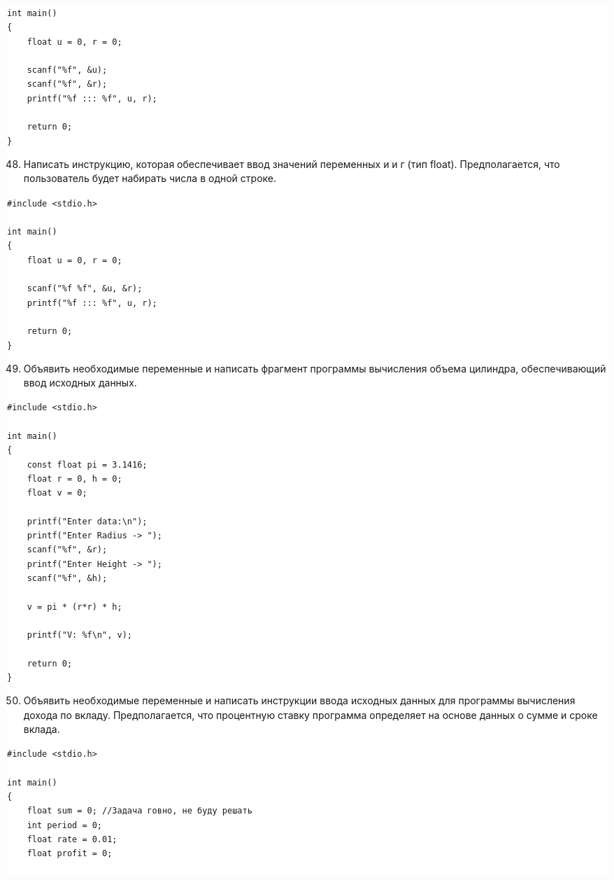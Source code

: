 ```
int main()
{
    float u = 0, r = 0;

    scanf("%f", &u);
    scanf("%f", &r);
    printf("%f ::: %f", u, r);

    return 0;
}
```
48. Написать инструкцию, которая обеспечивает ввод значений переменных и и г (тип float). Предполагается, что пользователь будет набирать числа в одной строке.
```
#include <stdio.h>

int main()
{
    float u = 0, r = 0;
    
    scanf("%f %f", &u, &r);
    printf("%f ::: %f", u, r);
    
    return 0;
}

```
49. Объявить необходимые переменные и написать фрагмент программы вычисления объема цилиндра, обеспечивающий ввод исходных данных.
```
#include <stdio.h>

int main()
{
    const float pi = 3.1416;
    float r = 0, h = 0;
    float v = 0;

    printf("Enter data:\n");
    printf("Enter Radius -> ");
    scanf("%f", &r);
    printf("Enter Height -> ");
    scanf("%f", &h);

    v = pi * (r*r) * h;

    printf("V: %f\n", v);

    return 0;
}
```
50. Объявить необходимые переменные и написать инструкции ввода исходных данных для программы вычисления дохода по вкладу. Предполагается, что процентную ставку программа определяет на основе данных о сумме и сроке вклада.
```
#include <stdio.h>

int main()
{
    float sum = 0; //Задача говно, не буду решать
    int period = 0;
    float rate = 0.01;
    float profit = 0;
    
```